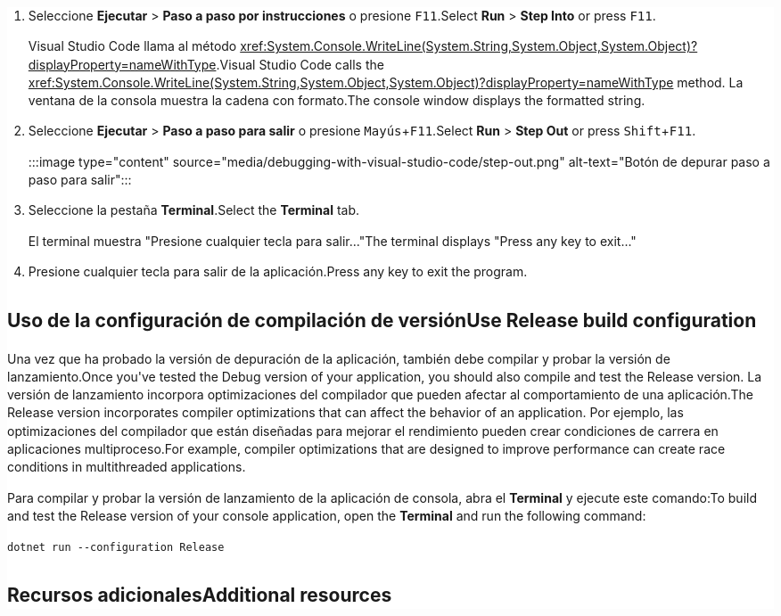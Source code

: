 1. <span data-ttu-id="dbce2-213">Seleccione **Ejecutar** > **Paso a paso por instrucciones** o presione <kbd>F11</kbd>.</span><span class="sxs-lookup"><span data-stu-id="dbce2-213">Select **Run** > **Step Into** or press <kbd>F11</kbd>.</span></span>

   <span data-ttu-id="dbce2-214">Visual Studio Code llama al método <xref:System.Console.WriteLine(System.String,System.Object,System.Object)?displayProperty=nameWithType>.</span><span class="sxs-lookup"><span data-stu-id="dbce2-214">Visual Studio Code calls the <xref:System.Console.WriteLine(System.String,System.Object,System.Object)?displayProperty=nameWithType> method.</span></span> <span data-ttu-id="dbce2-215">La ventana de la consola muestra la cadena con formato.</span><span class="sxs-lookup"><span data-stu-id="dbce2-215">The console window displays the formatted string.</span></span>

1. <span data-ttu-id="dbce2-216">Seleccione **Ejecutar** > **Paso a paso para salir** o presione <kbd>Mayús</kbd>+<kbd>F11</kbd>.</span><span class="sxs-lookup"><span data-stu-id="dbce2-216">Select **Run** > **Step Out** or press <kbd>Shift</kbd>+<kbd>F11</kbd>.</span></span>

   :::image type="content" source="media/debugging-with-visual-studio-code/step-out.png" alt-text="Botón de depurar paso a paso para salir":::

1. <span data-ttu-id="dbce2-218">Seleccione la pestaña **Terminal**.</span><span class="sxs-lookup"><span data-stu-id="dbce2-218">Select the **Terminal** tab.</span></span>

   <span data-ttu-id="dbce2-219">El terminal muestra "Presione cualquier tecla para salir..."</span><span class="sxs-lookup"><span data-stu-id="dbce2-219">The terminal displays "Press any key to exit..."</span></span>

1. <span data-ttu-id="dbce2-220">Presione cualquier tecla para salir de la aplicación.</span><span class="sxs-lookup"><span data-stu-id="dbce2-220">Press any key to exit the program.</span></span>

## <a name="use-release-build-configuration"></a><span data-ttu-id="dbce2-221">Uso de la configuración de compilación de versión</span><span class="sxs-lookup"><span data-stu-id="dbce2-221">Use Release build configuration</span></span>

<span data-ttu-id="dbce2-222">Una vez que ha probado la versión de depuración de la aplicación, también debe compilar y probar la versión de lanzamiento.</span><span class="sxs-lookup"><span data-stu-id="dbce2-222">Once you've tested the Debug version of your application, you should also compile and test the Release version.</span></span> <span data-ttu-id="dbce2-223">La versión de lanzamiento incorpora optimizaciones del compilador que pueden afectar al comportamiento de una aplicación.</span><span class="sxs-lookup"><span data-stu-id="dbce2-223">The Release version incorporates compiler optimizations that can affect the behavior of an application.</span></span> <span data-ttu-id="dbce2-224">Por ejemplo, las optimizaciones del compilador que están diseñadas para mejorar el rendimiento pueden crear condiciones de carrera en aplicaciones multiproceso.</span><span class="sxs-lookup"><span data-stu-id="dbce2-224">For example, compiler optimizations that are designed to improve performance can create race conditions in multithreaded applications.</span></span>

<span data-ttu-id="dbce2-225">Para compilar y probar la versión de lanzamiento de la aplicación de consola, abra el **Terminal** y ejecute este comando:</span><span class="sxs-lookup"><span data-stu-id="dbce2-225">To build and test the Release version of your console application, open the **Terminal** and run the following command:</span></span>

```dotnetcli
dotnet run --configuration Release
```

## <a name="additional-resources"></a><span data-ttu-id="dbce2-226">Recursos adicionales</span><span class="sxs-lookup"><span data-stu-id="dbce2-226">Additional resources</span></span>
